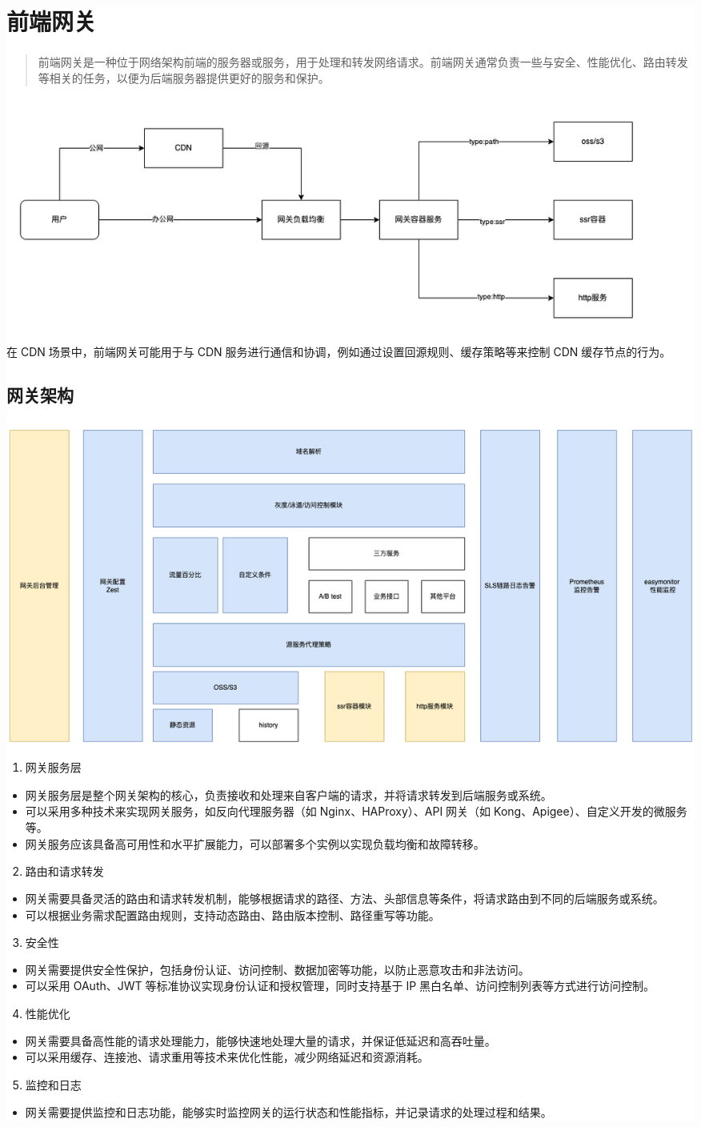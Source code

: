 # 前端网关

> 前端网关是一种位于网络架构前端的服务器或服务，用于处理和转发网络请求。前端网关通常负责一些与安全、性能优化、路由转发等相关的任务，以便为后端服务器提供更好的服务和保护。

![Alt text](image.png)

在 CDN 场景中，前端网关可能用于与 CDN 服务进行通信和协调，例如通过设置回源规则、缓存策略等来控制 CDN 缓存节点的行为。


## 网关架构

![Alt text](image-1.png)

1. 网关服务层
  - 网关服务层是整个网关架构的核心，负责接收和处理来自客户端的请求，并将请求转发到后端服务或系统。
  - 可以采用多种技术来实现网关服务，如反向代理服务器（如 Nginx、HAProxy）、API 网关（如 Kong、Apigee）、自定义开发的微服务等。
  - 网关服务应该具备高可用性和水平扩展能力，可以部署多个实例以实现负载均衡和故障转移。
2. 路由和请求转发
  - 网关需要具备灵活的路由和请求转发机制，能够根据请求的路径、方法、头部信息等条件，将请求路由到不同的后端服务或系统。
  - 可以根据业务需求配置路由规则，支持动态路由、路由版本控制、路径重写等功能。
3. 安全性
  - 网关需要提供安全性保护，包括身份认证、访问控制、数据加密等功能，以防止恶意攻击和非法访问。
  - 可以采用 OAuth、JWT 等标准协议实现身份认证和授权管理，同时支持基于 IP 黑白名单、访问控制列表等方式进行访问控制。
4. 性能优化
  - 网关需要具备高性能的请求处理能力，能够快速地处理大量的请求，并保证低延迟和高吞吐量。
  - 可以采用缓存、连接池、请求重用等技术来优化性能，减少网络延迟和资源消耗。
5. 监控和日志
  - 网关需要提供监控和日志功能，能够实时监控网关的运行状态和性能指标，并记录请求的处理过程和结果。